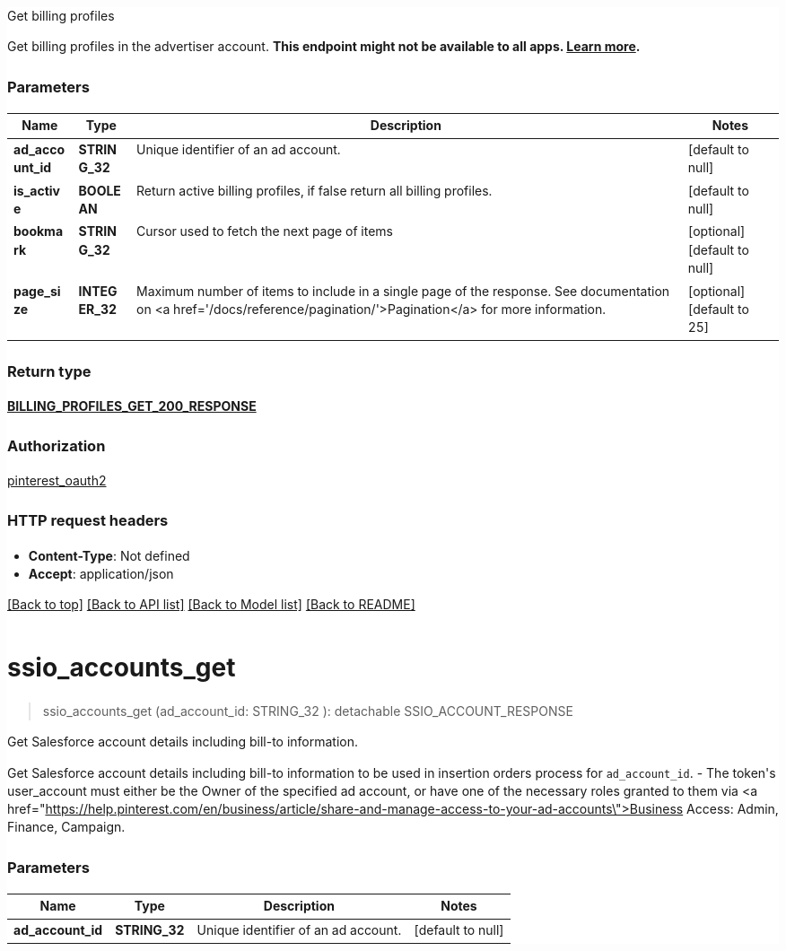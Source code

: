 
Get billing profiles

Get billing profiles in the advertiser account.  <strong>This endpoint might not be available to all apps. <a href='/docs/getting-started/beta-and-advanced-access/'>Learn more</a>.</strong>


### Parameters

Name | Type | Description  | Notes
------------- | ------------- | ------------- | -------------
 **ad_account_id** | **STRING_32**| Unique identifier of an ad account. | [default to null]
 **is_active** | **BOOLEAN**| Return active billing profiles, if false return all billing profiles. | [default to null]
 **bookmark** | **STRING_32**| Cursor used to fetch the next page of items | [optional] [default to null]
 **page_size** | **INTEGER_32**| Maximum number of items to include in a single page of the response. See documentation on &lt;a href&#x3D;&#39;/docs/reference/pagination/&#39;&gt;Pagination&lt;/a&gt; for more information. | [optional] [default to 25]

### Return type

[**BILLING_PROFILES_GET_200_RESPONSE**](billing_profiles_get_200_response.md)

### Authorization

[pinterest_oauth2](../README.md#pinterest_oauth2)

### HTTP request headers

 - **Content-Type**: Not defined
 - **Accept**: application/json

[[Back to top]](#) [[Back to API list]](../README.md#documentation-for-api-endpoints) [[Back to Model list]](../README.md#documentation-for-models) [[Back to README]](../README.md)

# **ssio_accounts_get**
> ssio_accounts_get (ad_account_id: STRING_32 ): detachable SSIO_ACCOUNT_RESPONSE


Get Salesforce account details including bill-to information.

Get Salesforce account details including bill-to information to be used in insertion orders process for <code>ad_account_id</code>. - The token's user_account must either be the Owner of the specified ad account, or have one of the necessary roles granted to them via <a href=\"https://help.pinterest.com/en/business/article/share-and-manage-access-to-your-ad-accounts\">Business Access</a>: Admin, Finance, Campaign.


### Parameters

Name | Type | Description  | Notes
------------- | ------------- | ------------- | -------------
 **ad_account_id** | **STRING_32**| Unique identifier of an ad account. | [default to null]
